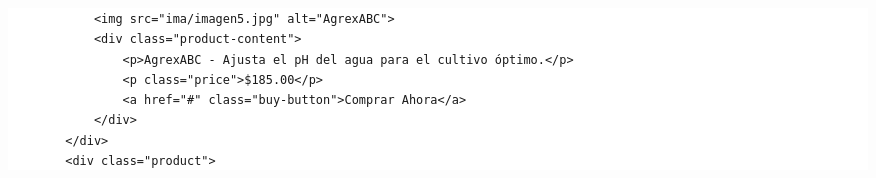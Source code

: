                 <img src="ima/imagen5.jpg" alt="AgrexABC">
                <div class="product-content">
                    <p>AgrexABC - Ajusta el pH del agua para el cultivo óptimo.</p>
                    <p class="price">$185.00</p>
                    <a href="#" class="buy-button">Comprar Ahora</a>
                </div>
            </div>
            <div class="product">